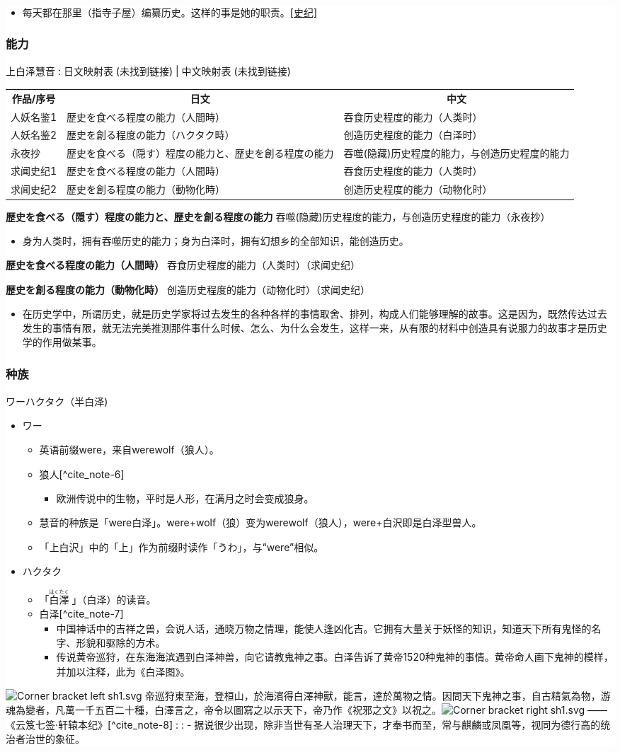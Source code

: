 
- 每天都在那里（指寺子屋）编纂历史。这样的事是她的职责。[&#91;史纪&#93;](./东方求闻史纪-上白泽慧音-中日对照.md)

### 能力
上白泽慧音
: 日文映射表 (未找到链接) | 中文映射表 (未找到链接)


<table><tbody><tr><th align="center">作品/序号</th><th align="center">日文</th><th align="center">中文</th></tr><tr><td>人妖名鉴1</td><td>歴史を食べる程度の能力（人間時）</td><td>吞食历史程度的能力（人类时）</td></tr><tr><td>人妖名鉴2</td><td>歴史を創る程度の能力（ハクタク時）</td><td>创造历史程度的能力（白泽时）</td></tr><tr><td>永夜抄</td><td>歴史を食べる（隠す）程度の能力と、歴史を創る程度の能力</td><td>吞噬(隐藏)历史程度的能力，与创造历史程度的能力</td></tr><tr><td>求闻史纪1</td><td>歴史を食べる程度の能力（人間時）</td><td>吞食历史程度的能力（人类时）</td></tr><tr><td>求闻史纪2</td><td>歴史を創る程度の能力（動物化時）</td><td>创造历史程度的能力（动物化时）</td></tr>
</tbody></table>


  
 **歴史を食べる（隠す）程度の能力と、歴史を創る程度の能力**  吞噬(隐藏)历史程度的能力，与创造历史程度的能力（永夜抄）
  

- 身为人类时，拥有吞噬历史的能力；身为白泽时，拥有幻想乡的全部知识，能创造历史。

  
 **歴史を食べる程度の能力（人間時）**  吞食历史程度的能力（人类时）（求闻史纪）
  
  
 **歴史を創る程度の能力（動物化時）**  创造历史程度的能力（动物化时）（求闻史纪）
  

- 在历史学中，所谓历史，就是历史学家将过去发生的各种各样的事情取舍、排列，构成人们能够理解的故事。这是因为，既然传达过去发生的事情有限，就无法完美推测那件事什么时候、怎么、为什么会发生，这样一来，从有限的材料中创造具有说服力的故事才是历史学的作用做某事。

### 种族
  
ワーハクタク（半白泽)
  

- ワー
  - 英语前缀were，来自werewolf（狼人）。
  - 狼人[^cite_note-6]
    - 欧洲传说中的生物，平时是人形，在满月之时会变成狼身。

  - 慧音的种族是「were白泽」。were+wolf（狼）变为werewolf（狼人），were+白沢即是白泽型兽人。
  - 「上白沢」中的「上」作为前缀时读作「うわ」，与“were”相似。

- ハクタク
  - 「<ruby lang="ja"><rb>白澤</rb><rp> (</rp><rt>はくたく</rt><rp>) </rp></ruby>
」（白泽）的读音。
  - 白泽[^cite_note-7]
    - 中国神话中的吉祥之兽，会说人话，通晓万物之情理，能使人逢凶化吉。它拥有大量关于妖怪的知识，知道天下所有鬼怪的名字、形貌和驱除的方术。
    - 传说黄帝巡狩，在东海海滨遇到白泽神兽，向它请教鬼神之事。白泽告诉了黄帝1520种鬼神的事情。黄帝命人画下鬼神的模样，并加以注释，此为《白泽图》。



<img alt="Corner bracket left sh1.svg" src="https://upload.wikimedia.org/wikipedia/commons/thumb/a/a7/Corner_bracket_left_sh1.svg/langzh-20px-Corner_bracket_left_sh1.svg.png" decoding="async" loading="lazy" width="20" height="29" srcset="https://upload.wikimedia.org/wikipedia/commons/thumb/a/a7/Corner_bracket_left_sh1.svg/langzh-30px-Corner_bracket_left_sh1.svg.png 1.5x, https://upload.wikimedia.org/wikipedia/commons/thumb/a/a7/Corner_bracket_left_sh1.svg/langzh-40px-Corner_bracket_left_sh1.svg.png 2x" data-file-width="220" data-file-height="320">
帝巡狩東至海，登桓山，於海濱得白澤神獸，能言，達於萬物之情。因問天下鬼神之事，自古精氣為物，游魂為變者，凡萬一千五百二十種，白澤言之，帝令以圖寫之以示天下，帝乃作《祝邪之文》以祝之。<img alt="Corner bracket right sh1.svg" src="https://upload.wikimedia.org/wikipedia/commons/thumb/d/d4/Corner_bracket_right_sh1.svg/langzh-20px-Corner_bracket_right_sh1.svg.png" decoding="async" loading="lazy" width="20" height="29" srcset="https://upload.wikimedia.org/wikipedia/commons/thumb/d/d4/Corner_bracket_right_sh1.svg/langzh-30px-Corner_bracket_right_sh1.svg.png 1.5x, https://upload.wikimedia.org/wikipedia/commons/thumb/d/d4/Corner_bracket_right_sh1.svg/langzh-40px-Corner_bracket_right_sh1.svg.png 2x" data-file-width="220" data-file-height="320">
——《云笈七签·轩辕本纪》[^cite_note-8]
: : - 据说很少出现，除非当世有圣人治理天下，才奉书而至，常与麒麟或凤凰等，视同为德行高的统治者治世的象征。



[^cite_note-1]: 中文维基百科：[慧 (佛教)](https://en.wikipedia.org/wiki/zh:慧_(佛教))